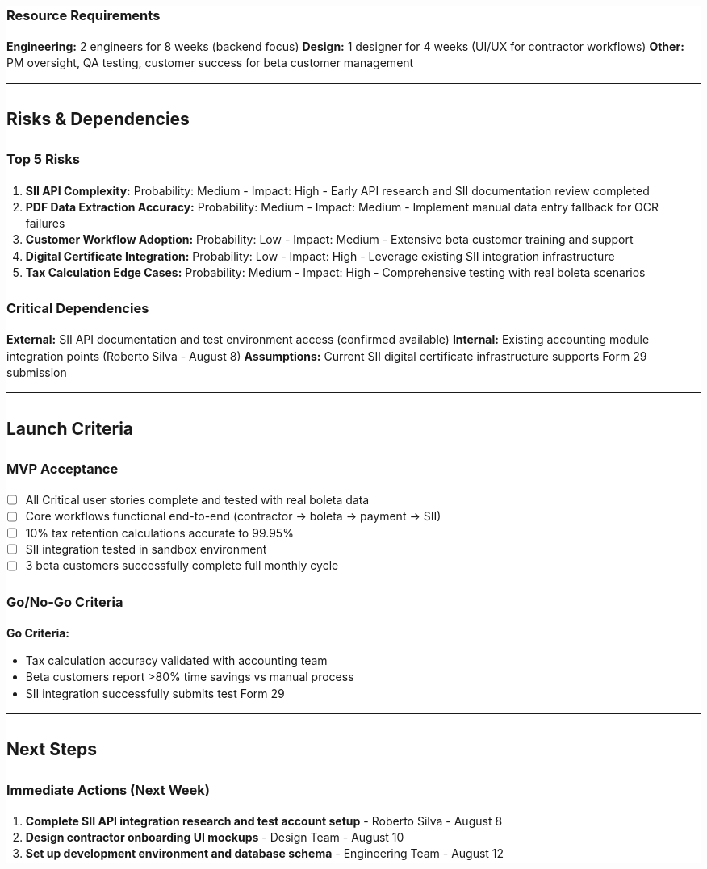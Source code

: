 ### Resource Requirements
**Engineering:** 2 engineers for 8 weeks (backend focus)
**Design:** 1 designer for 4 weeks (UI/UX for contractor workflows)
**Other:** PM oversight, QA testing, customer success for beta customer management

---

## Risks & Dependencies

### Top 5 Risks
1. **SII API Complexity:** Probability: Medium - Impact: High - Early API research and SII documentation review completed
2. **PDF Data Extraction Accuracy:** Probability: Medium - Impact: Medium - Implement manual data entry fallback for OCR failures
3. **Customer Workflow Adoption:** Probability: Low - Impact: Medium - Extensive beta customer training and support
4. **Digital Certificate Integration:** Probability: Low - Impact: High - Leverage existing SII integration infrastructure
5. **Tax Calculation Edge Cases:** Probability: Medium - Impact: High - Comprehensive testing with real boleta scenarios

### Critical Dependencies
**External:** SII API documentation and test environment access (confirmed available)
**Internal:** Existing accounting module integration points (Roberto Silva - August 8)
**Assumptions:** Current SII digital certificate infrastructure supports Form 29 submission

---

## Launch Criteria

### MVP Acceptance
- [ ] All Critical user stories complete and tested with real boleta data
- [ ] Core workflows functional end-to-end (contractor → boleta → payment → SII)
- [ ] 10% tax retention calculations accurate to 99.95%
- [ ] SII integration tested in sandbox environment
- [ ] 3 beta customers successfully complete full monthly cycle

### Go/No-Go Criteria
**Go Criteria:**
- Tax calculation accuracy validated with accounting team
- Beta customers report >80% time savings vs manual process
- SII integration successfully submits test Form 29

---

## Next Steps

### Immediate Actions (Next Week)
1. **Complete SII API integration research and test account setup** - Roberto Silva - August 8
2. **Design contractor onboarding UI mockups** - Design Team - August 10
3. **Set up development environment and database schema** - Engineering Team - August 12
